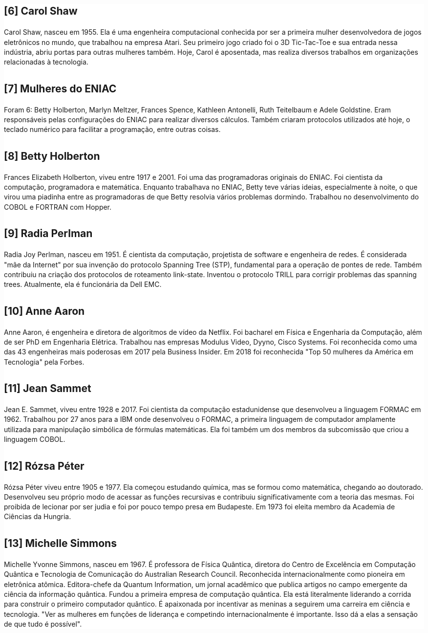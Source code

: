 ## [6] Carol Shaw
Carol Shaw, nasceu em 1955. Ela é uma engenheira computacional conhecida por ser a primeira mulher desenvolvedora de jogos eletrônicos no mundo, que trabalhou na empresa Atari. Seu primeiro jogo criado foi o 3D Tic-Tac-Toe e sua entrada nessa indústria, abriu portas para outras mulheres também. Hoje, Carol é aposentada, mas realiza diversos trabalhos em organizações relacionadas à tecnologia.

## [7] Mulheres do ENIAC
Foram 6: Betty Holberton, Marlyn Meltzer, Frances Spence, Kathleen Antonelli, Ruth Teitelbaum e Adele Goldstine. Eram responsáveis pelas configurações do ENIAC para realizar diversos cálculos. Também criaram protocolos utilizados até hoje, o teclado numérico para facilitar a programação, entre outras coisas.

## [8] Betty Holberton
Frances Elizabeth Holberton, viveu entre 1917 e 2001. Foi uma das programadoras originais do ENIAC. Foi cientista da computação, programadora e matemática. Enquanto trabalhava no ENIAC, Betty teve várias ideias, especialmente à noite, o que virou uma piadinha entre as programadoras de que Betty resolvia vários problemas dormindo. Trabalhou no desenvolvimento do COBOL e FORTRAN com Hopper.

## [9] Radia Perlman
Radia Joy Perlman, nasceu em 1951. É cientista da computação, projetista de software e engenheira de redes. É considerada "mãe da Internet" por sua invenção do protocolo Spanning Tree (STP), fundamental para a operação de pontes de rede. Também contribuiu na criação dos protocolos de roteamento link-state. Inventou o protocolo TRILL para corrigir problemas das spanning trees. Atualmente, ela é funcionária da Dell EMC.

## [10] Anne Aaron
Anne Aaron, é engenheira e diretora de algoritmos de vídeo da Netflix. Foi bacharel em Física e Engenharia da Computação, além de ser PhD em Engenharia Elétrica. Trabalhou nas empresas Modulus Video, Dyyno, Cisco Systems. Foi reconhecida como uma das 43 engenheiras mais poderosas em 2017 pela Business Insider. Em 2018 foi reconhecida "Top 50 mulheres da América em Tecnologia" pela Forbes. 

## [11] Jean Sammet
Jean E. Sammet, viveu entre 1928 e 2017. Foi cientista da computação estadunidense que desenvolveu a linguagem FORMAC em 1962. Trabalhou por 27 anos para a IBM onde desenvolveu o FORMAC, a primeira linguagem de computador amplamente utilizada para manipulação simbólica de fórmulas matemáticas. Ela foi também um dos membros da subcomissão que criou a linguagem COBOL.

## [12] Rózsa Péter
Rózsa Péter viveu entre 1905 e 1977. Ela começou estudando química, mas se formou como matemática, chegando ao doutorado. Desenvolveu seu próprio modo de acessar as funções recursivas e contribuiu significativamente com a teoria das mesmas. Foi proibida de lecionar por ser judia e foi por pouco tempo presa em Budapeste. Em 1973 foi eleita membro da Academia de Ciências da Hungria.

## [13] Michelle Simmons
Michelle Yvonne Simmons, nasceu em 1967. É professora de Física Quântica, diretora do Centro de Excelência em Computação Quântica e Tecnologia de Comunicação do Australian Research Council. Reconhecida internacionalmente como pioneira em eletrônica atômica. Editora-chefe da Quantum Information, um jornal acadêmico que publica artigos no campo emergente da ciência da informação quântica. Fundou a primeira empresa de computação quântica. Ela está literalmente liderando a corrida para construir o primeiro computador quântico. É apaixonada por incentivar as meninas a seguirem uma carreira em ciência e tecnologia. "Ver as mulheres em funções de liderança e competindo internacionalmente é importante. Isso dá a elas a sensação de que tudo é possível".
